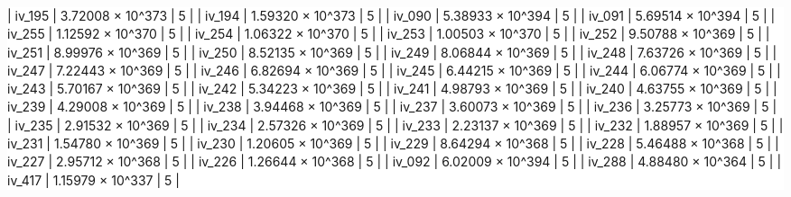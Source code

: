 | iv_195 | 3.72008 × 10^373 | 5 |
| iv_194 | 1.59320 × 10^373 | 5 |
| iv_090 | 5.38933 × 10^394 | 5 |
| iv_091 | 5.69514 × 10^394 | 5 |
| iv_255 | 1.12592 × 10^370 | 5 |
| iv_254 | 1.06322 × 10^370 | 5 |
| iv_253 | 1.00503 × 10^370 | 5 |
| iv_252 | 9.50788 × 10^369 | 5 |
| iv_251 | 8.99976 × 10^369 | 5 |
| iv_250 | 8.52135 × 10^369 | 5 |
| iv_249 | 8.06844 × 10^369 | 5 |
| iv_248 | 7.63726 × 10^369 | 5 |
| iv_247 | 7.22443 × 10^369 | 5 |
| iv_246 | 6.82694 × 10^369 | 5 |
| iv_245 | 6.44215 × 10^369 | 5 |
| iv_244 | 6.06774 × 10^369 | 5 |
| iv_243 | 5.70167 × 10^369 | 5 |
| iv_242 | 5.34223 × 10^369 | 5 |
| iv_241 | 4.98793 × 10^369 | 5 |
| iv_240 | 4.63755 × 10^369 | 5 |
| iv_239 | 4.29008 × 10^369 | 5 |
| iv_238 | 3.94468 × 10^369 | 5 |
| iv_237 | 3.60073 × 10^369 | 5 |
| iv_236 | 3.25773 × 10^369 | 5 |
| iv_235 | 2.91532 × 10^369 | 5 |
| iv_234 | 2.57326 × 10^369 | 5 |
| iv_233 | 2.23137 × 10^369 | 5 |
| iv_232 | 1.88957 × 10^369 | 5 |
| iv_231 | 1.54780 × 10^369 | 5 |
| iv_230 | 1.20605 × 10^369 | 5 |
| iv_229 | 8.64294 × 10^368 | 5 |
| iv_228 | 5.46488 × 10^368 | 5 |
| iv_227 | 2.95712 × 10^368 | 5 |
| iv_226 | 1.26644 × 10^368 | 5 |
| iv_092 | 6.02009 × 10^394 | 5 |
| iv_288 | 4.88480 × 10^364 | 5 |
| iv_417 | 1.15979 × 10^337 | 5 |